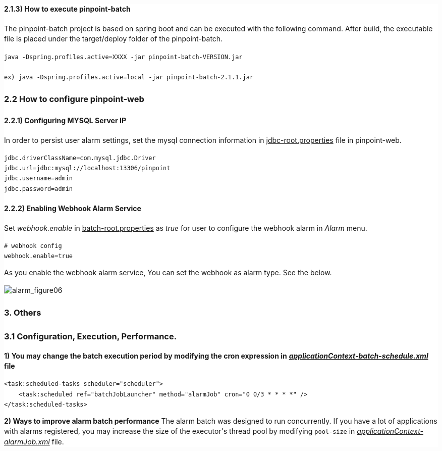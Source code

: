 #### 2.1.3) How to execute pinpoint-batch

The pinpoint-batch project is based on spring boot and can be executed with the following command. After build, the executable file is placed under the target/deploy folder of the pinpoint-batch.

```
java -Dspring.profiles.active=XXXX -jar pinpoint-batch-VERSION.jar 

ex) java -Dspring.profiles.active=local -jar pinpoint-batch-2.1.1.jar
```

### 2.2 How to configure pinpoint-web

#### 2.2.1) Configuring MYSQL Server IP

In order to persist user alarm settings, set the mysql connection information in [jdbc-root.properties](https://github.com/pinpoint-apm/pinpoint/blob/master/web/src/main/resources/jdbc-root.properties) file in pinpoint-web.

```
jdbc.driverClassName=com.mysql.jdbc.Driver
jdbc.url=jdbc:mysql://localhost:13306/pinpoint
jdbc.username=admin
jdbc.password=admin
```

#### 2.2.2) Enabling Webhook Alarm Service

Set _webhook.enable_ in [batch-root.properties](https://github.com/pinpoint-apm/pinpoint/blob/master/web/src/main/resources/batch-root.properties) as _true_ for user to configure the webhook alarm in _Alarm_ menu.

```
# webhook config
webhook.enable=true
```

As you enable the webhook alarm service, You can set the webhook as alarm type. See the below.

![alarm\_figure06](../.gitbook/assets/alarm\_figure06.png)

### 3. Others

### 3.1 Configuration, Execution, Performance.

**1) You may change the batch execution period by modifying the cron expression in** [_**applicationContext-batch-schedule.xml**_](https://github.com/pinpoint-apm/pinpoint/blob/master/batch/src/main/resources/applicationContext-batch-schedule.xml) **file**

```
<task:scheduled-tasks scheduler="scheduler">
    <task:scheduled ref="batchJobLauncher" method="alarmJob" cron="0 0/3 * * * *" />
</task:scheduled-tasks>
```

**2) Ways to improve alarm batch performance** The alarm batch was designed to run concurrently. If you have a lot of applications with alarms registered, you may increase the size of the executor's thread pool by modifying `pool-size` in [_applicationContext-alarmJob.xml_](https://github.com/pinpoint-apm/pinpoint/blob/master/batch/src/main/resources/job/applicationContext-alarmJob.xml) file.

